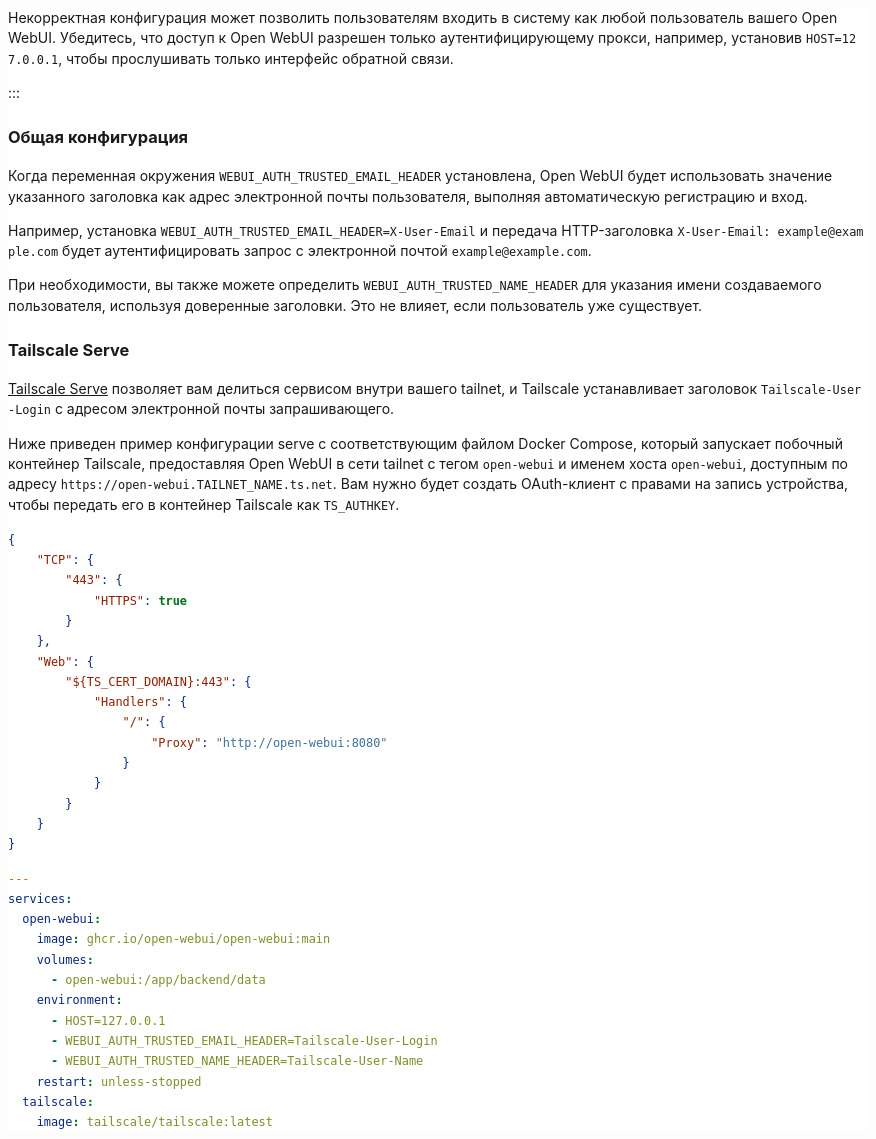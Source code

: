 Некорректная конфигурация может позволить пользователям входить в систему как любой пользователь вашего Open WebUI.
Убедитесь, что доступ к Open WebUI разрешен только аутентифицирующему прокси, например, установив `HOST=127.0.0.1`, чтобы прослушивать только интерфейс обратной связи.

:::

### Общая конфигурация

Когда переменная окружения `WEBUI_AUTH_TRUSTED_EMAIL_HEADER` установлена, Open WebUI будет использовать значение указанного заголовка как адрес электронной почты пользователя, выполняя автоматическую регистрацию и вход.

Например, установка `WEBUI_AUTH_TRUSTED_EMAIL_HEADER=X-User-Email` и передача HTTP-заголовка `X-User-Email: example@example.com` будет аутентифицировать запрос с электронной почтой `example@example.com`.

При необходимости, вы также можете определить `WEBUI_AUTH_TRUSTED_NAME_HEADER` для указания имени создаваемого пользователя, используя доверенные заголовки. Это не влияет, если пользователь уже существует.

### Tailscale Serve

[Tailscale Serve](https://tailscale.com/kb/1242/tailscale-serve) позволяет вам делиться сервисом внутри вашего tailnet, и Tailscale устанавливает заголовок `Tailscale-User-Login` с адресом электронной почты запрашивающего.

Ниже приведен пример конфигурации serve с соответствующим файлом Docker Compose, который запускает побочный контейнер Tailscale, предоставляя Open WebUI в сети tailnet с тегом `open-webui` и именем хоста `open-webui`, доступным по адресу `https://open-webui.TAILNET_NAME.ts.net`.
Вам нужно будет создать OAuth-клиент с правами на запись устройства, чтобы передать его в контейнер Tailscale как `TS_AUTHKEY`.

```json title="tailscale/serve.json"
{
    "TCP": {
        "443": {
            "HTTPS": true
        }
    },
    "Web": {
        "${TS_CERT_DOMAIN}:443": {
            "Handlers": {
                "/": {
                    "Proxy": "http://open-webui:8080"
                }
            }
        }
    }
}

```

```yaml title="docker-compose.yaml"
---
services:
  open-webui:
    image: ghcr.io/open-webui/open-webui:main
    volumes:
      - open-webui:/app/backend/data
    environment:
      - HOST=127.0.0.1
      - WEBUI_AUTH_TRUSTED_EMAIL_HEADER=Tailscale-User-Login
      - WEBUI_AUTH_TRUSTED_NAME_HEADER=Tailscale-User-Name
    restart: unless-stopped
  tailscale:
    image: tailscale/tailscale:latest
```